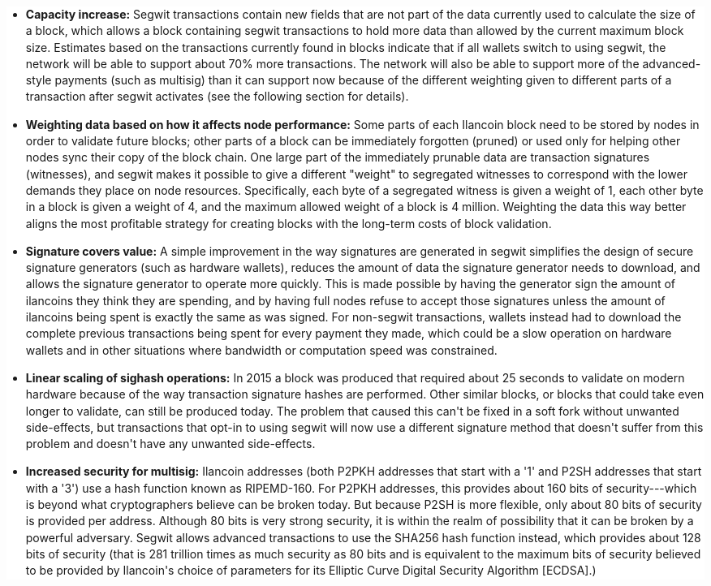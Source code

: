 - **Capacity increase:** Segwit transactions contain new fields that are not
  part of the data currently used to calculate the size of a block, which
  allows a block containing segwit transactions to hold more data than allowed
  by the current maximum block size. Estimates based on the transactions
  currently found in blocks indicate that if all wallets switch to using
  segwit, the network will be able to support about 70% more transactions. The
  network will also be able to support more of the advanced-style payments
  (such as multisig) than it can support now because of the different weighting
  given to different parts of a transaction after segwit activates (see the
  following section for details).

- **Weighting data based on how it affects node performance:** Some parts of
  each Ilancoin block need to be stored by nodes in order to validate future
  blocks; other parts of a block can be immediately forgotten (pruned) or used
  only for helping other nodes sync their copy of the block chain.  One large
  part of the immediately prunable data are transaction signatures (witnesses),
  and segwit makes it possible to give a different "weight" to segregated
  witnesses to correspond with the lower demands they place on node resources.
  Specifically, each byte of a segregated witness is given a weight of 1, each
  other byte in a block is given a weight of 4, and the maximum allowed weight
  of a block is 4 million.  Weighting the data this way better aligns the most
  profitable strategy for creating blocks with the long-term costs of block
  validation.

- **Signature covers value:** A simple improvement in the way signatures are
  generated in segwit simplifies the design of secure signature generators
  (such as hardware wallets), reduces the amount of data the signature
  generator needs to download, and allows the signature generator to operate
  more quickly.  This is made possible by having the generator sign the amount
  of ilancoins they think they are spending, and by having full nodes refuse to
  accept those signatures unless the amount of ilancoins being spent is exactly
  the same as was signed.  For non-segwit transactions, wallets instead had to
  download the complete previous transactions being spent for every payment
  they made, which could be a slow operation on hardware wallets and in other
  situations where bandwidth or computation speed was constrained.

- **Linear scaling of sighash operations:** In 2015 a block was produced that
  required about 25 seconds to validate on modern hardware because of the way
  transaction signature hashes are performed.  Other similar blocks, or blocks
  that could take even longer to validate, can still be produced today.  The
  problem that caused this can't be fixed in a soft fork without unwanted
  side-effects, but transactions that opt-in to using segwit will now use a
  different signature method that doesn't suffer from this problem and doesn't
  have any unwanted side-effects.

- **Increased security for multisig:** Ilancoin addresses (both P2PKH addresses
  that start with a '1' and P2SH addresses that start with a '3') use a hash
  function known as RIPEMD-160.  For P2PKH addresses, this provides about 160
  bits of security---which is beyond what cryptographers believe can be broken
  today.  But because P2SH is more flexible, only about 80 bits of security is
  provided per address. Although 80 bits is very strong security, it is within
  the realm of possibility that it can be broken by a powerful adversary.
  Segwit allows advanced transactions to use the SHA256 hash function instead,
  which provides about 128 bits of security  (that is 281 trillion times as
  much security as 80 bits and is equivalent to the maximum bits of security
  believed to be provided by Ilancoin's choice of parameters for its Elliptic
  Curve Digital Security Algorithm [ECDSA].)


[Segwit FAQ]: https://ilancoincore.org/en/2016/01/26/segwit-benefits/
[segwit wallet developers guide]: https://ilancoincore.org/en/segwit_wallet_dev/
[BIP141]: https://github.com/ilancoin/bips/blob/master/bip-0141.mediawiki
[BIP143]: https://github.com/ilancoin/bips/blob/master/bip-0143.mediawiki
[BIP144]: https://github.com/ilancoin/bips/blob/master/bip-0144.mediawiki
[BIP145]: https://github.com/ilancoin/bips/blob/master/bip-0145.mediawiki
[versionbits FAQ]: https://ilancoincore.org/en/2016/06/08/version-bits-miners-faq/
[BIP147]: https://github.com/ilancoin/bips/blob/master/bip-0147.mediawiki
